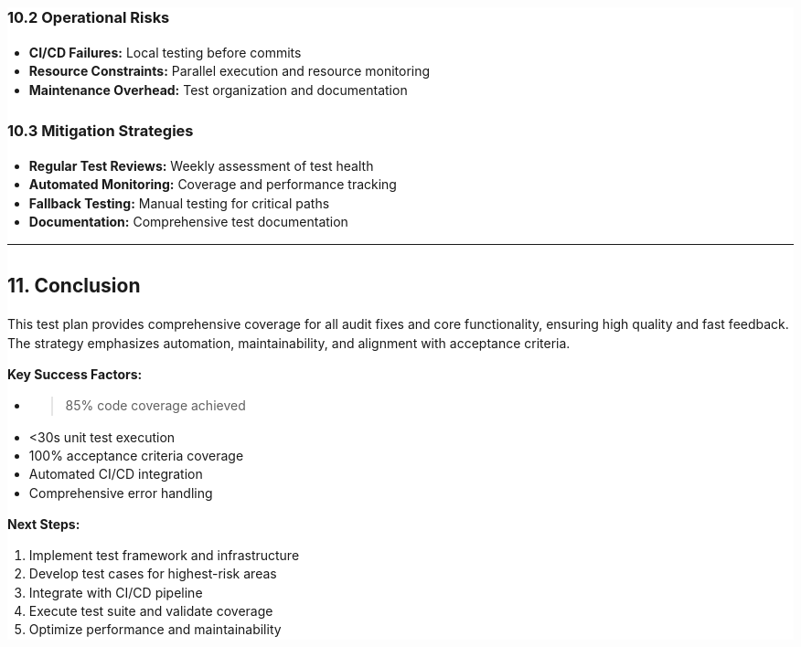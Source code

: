 ### 10.2 Operational Risks

- **CI/CD Failures:** Local testing before commits
- **Resource Constraints:** Parallel execution and resource monitoring
- **Maintenance Overhead:** Test organization and documentation

### 10.3 Mitigation Strategies

- **Regular Test Reviews:** Weekly assessment of test health
- **Automated Monitoring:** Coverage and performance tracking
- **Fallback Testing:** Manual testing for critical paths
- **Documentation:** Comprehensive test documentation

---

## 11. Conclusion

This test plan provides comprehensive coverage for all audit fixes and core functionality, ensuring high quality and fast feedback. The strategy emphasizes automation, maintainability, and alignment with acceptance criteria.

**Key Success Factors:**
- >85% code coverage achieved
- <30s unit test execution
- 100% acceptance criteria coverage
- Automated CI/CD integration
- Comprehensive error handling

**Next Steps:**
1. Implement test framework and infrastructure
2. Develop test cases for highest-risk areas
3. Integrate with CI/CD pipeline
4. Execute test suite and validate coverage
5. Optimize performance and maintainability